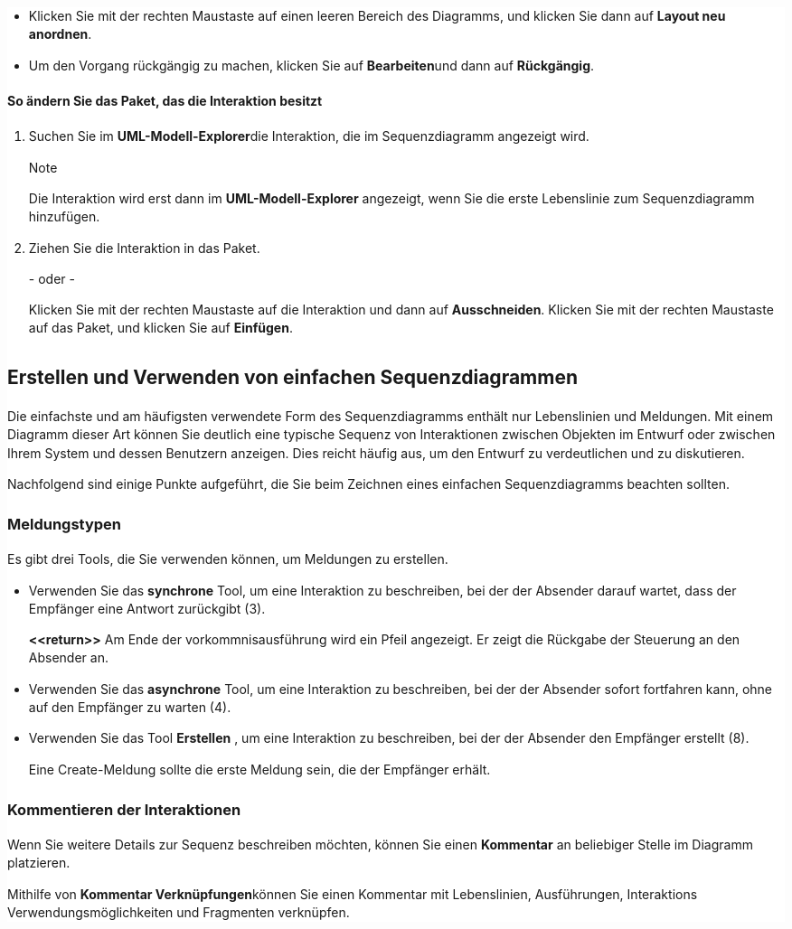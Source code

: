 - Klicken Sie mit der rechten Maustaste auf einen leeren Bereich des Diagramms, und klicken Sie dann auf **Layout neu anordnen**.

- Um den Vorgang rückgängig zu machen, klicken Sie auf **Bearbeiten**und dann auf **Rückgängig**.

#### <a name="to-change-the-package-that-owns-the-interaction"></a>So ändern Sie das Paket, das die Interaktion besitzt

1. Suchen Sie im **UML-Modell-Explorer**die Interaktion, die im Sequenzdiagramm angezeigt wird.

    > [!NOTE]
    > Die Interaktion wird erst dann im **UML-Modell-Explorer** angezeigt, wenn Sie die erste Lebenslinie zum Sequenzdiagramm hinzufügen.

2. Ziehen Sie die Interaktion in das Paket.

     \- oder -

     Klicken Sie mit der rechten Maustaste auf die Interaktion und dann auf **Ausschneiden**. Klicken Sie mit der rechten Maustaste auf das Paket, und klicken Sie auf **Einfügen**.

## <a name="creating-and-using-simple-sequence-diagrams"></a><a name="Simple"></a> Erstellen und Verwenden von einfachen Sequenzdiagrammen
 Die einfachste und am häufigsten verwendete Form des Sequenzdiagramms enthält nur Lebenslinien und Meldungen. Mit einem Diagramm dieser Art können Sie deutlich eine typische Sequenz von Interaktionen zwischen Objekten im Entwurf oder zwischen Ihrem System und dessen Benutzern anzeigen. Dies reicht häufig aus, um den Entwurf zu verdeutlichen und zu diskutieren.

 Nachfolgend sind einige Punkte aufgeführt, die Sie beim Zeichnen eines einfachen Sequenzdiagramms beachten sollten.

### <a name="types-of-message"></a>Meldungstypen
 Es gibt drei Tools, die Sie verwenden können, um Meldungen zu erstellen.

- Verwenden Sie das **synchrone** Tool, um eine Interaktion zu beschreiben, bei der der Absender darauf wartet, dass der Empfänger eine Antwort zurückgibt (3).

     **<\<return>>** Am Ende der vorkommnisausführung wird ein Pfeil angezeigt. Er zeigt die Rückgabe der Steuerung an den Absender an.

- Verwenden Sie das **asynchrone** Tool, um eine Interaktion zu beschreiben, bei der der Absender sofort fortfahren kann, ohne auf den Empfänger zu warten (4).

- Verwenden Sie das Tool **Erstellen** , um eine Interaktion zu beschreiben, bei der der Absender den Empfänger erstellt (8).

     Eine Create-Meldung sollte die erste Meldung sein, die der Empfänger erhält.

### <a name="annotating-the-interactions"></a>Kommentieren der Interaktionen
 Wenn Sie weitere Details zur Sequenz beschreiben möchten, können Sie einen **Kommentar** an beliebiger Stelle im Diagramm platzieren.

 Mithilfe von **Kommentar Verknüpfungen**können Sie einen Kommentar mit Lebenslinien, Ausführungen, Interaktions Verwendungsmöglichkeiten und Fragmenten verknüpfen.

